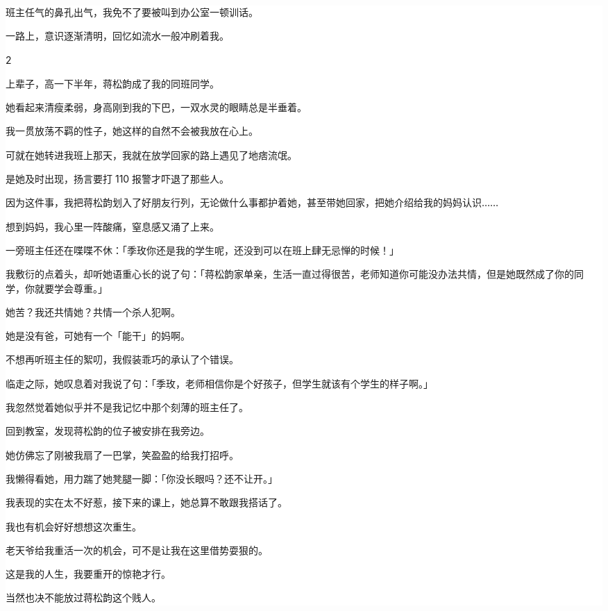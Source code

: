 班主任气的鼻孔出气，我免不了要被叫到办公室一顿训话。


一路上，意识逐渐清明，回忆如流水一般冲刷着我。


2


上辈子，高一下半年，蒋松韵成了我的同班同学。


她看起来清瘦柔弱，身高刚到我的下巴，一双水灵的眼睛总是半垂着。


我一贯放荡不羁的性子，她这样的自然不会被我放在心上。


可就在她转进我班上那天，我就在放学回家的路上遇见了地痞流氓。


是她及时出现，扬言要打 110 报警才吓退了那些人。


因为这件事，我把蒋松韵划入了好朋友行列，无论做什么事都护着她，甚至带她回家，把她介绍给我的妈妈认识……


想到妈妈，我心里一阵酸痛，窒息感又涌了上来。


一旁班主任还在喋喋不休：「季玫你还是我的学生呢，还没到可以在班上肆无忌惮的时候！」


我敷衍的点着头，却听她语重心长的说了句：「蒋松韵家单亲，生活一直过得很苦，老师知道你可能没办法共情，但是她既然成了你的同学，你就要学会尊重。」


她苦？我还共情她？共情一个杀人犯啊。


她是没有爸，可她有一个「能干」的妈啊。


不想再听班主任的絮叨，我假装乖巧的承认了个错误。


临走之际，她叹息着对我说了句：「季玫，老师相信你是个好孩子，但学生就该有个学生的样子啊。」


我忽然觉着她似乎并不是我记忆中那个刻薄的班主任了。


回到教室，发现蒋松韵的位子被安排在我旁边。


她仿佛忘了刚被我扇了一巴掌，笑盈盈的给我打招呼。


我懒得看她，用力踹了她凳腿一脚：「你没长眼吗？还不让开。」


我表现的实在太不好惹，接下来的课上，她总算不敢跟我搭话了。


我也有机会好好想想这次重生。


老天爷给我重活一次的机会，可不是让我在这里借势耍狠的。


这是我的人生，我要重开的惊艳才行。


当然也决不能放过蒋松韵这个贱人。

